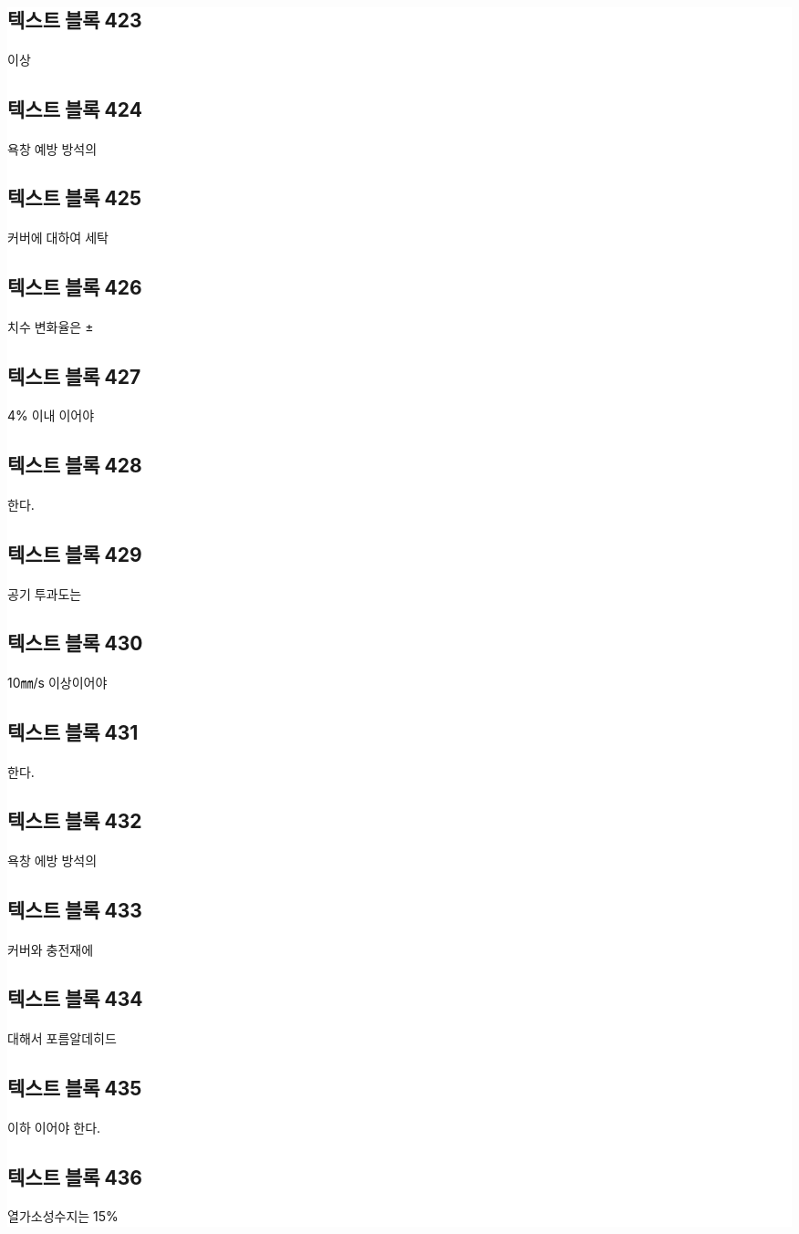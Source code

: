 ## 텍스트 블록 423
이상

## 텍스트 블록 424
욕창 예방 방석의

## 텍스트 블록 425
커버에 대하여 세탁

## 텍스트 블록 426
치수 변화율은 ±

## 텍스트 블록 427
4% 이내 이어야

## 텍스트 블록 428
한다.

## 텍스트 블록 429
공기 투과도는

## 텍스트 블록 430
10㎜/s 이상이어야

## 텍스트 블록 431
한다.

## 텍스트 블록 432
욕창 에방 방석의

## 텍스트 블록 433
커버와 충전재에

## 텍스트 블록 434
대해서 포름알데히드

## 텍스트 블록 435
이하 이어야 한다.

## 텍스트 블록 436
열가소성수지는 15%
